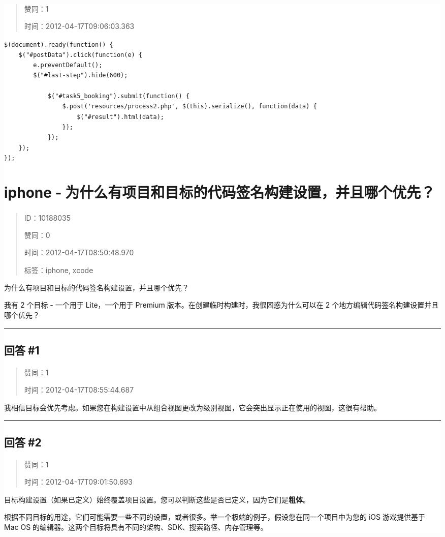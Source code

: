 > 赞同：1
> 
> 时间：2012-04-17T09:06:03.363

```
$(document).ready(function() {
    $("#postData").click(function(e) {
        e.preventDefault();
        $("#last-step").hide(600);

            $("#task5_booking").submit(function() {
                $.post('resources/process2.php', $(this).serialize(), function(data) {
                    $("#result").html(data);
                });
            });
    });
}); 
```

# iphone - 为什么有项目和目标的代码签名构建设置，并且哪个优先？

> ID：10188035
> 
> 赞同：0
> 
> 时间：2012-04-17T08:50:48.970
> 
> 标签：iphone, xcode

为什么有项目和目标的代码签名构建设置，并且哪个优先？

我有 2 个目标 - 一个用于 Lite，一个用于 Premium 版本。在创建临时构建时，我很困惑为什么可以在 2 个地方编辑代码签名构建设置并且哪个优先？

* * *

## 回答 #1

> 赞同：1
> 
> 时间：2012-04-17T08:55:44.687

我相信目标会优先考虑。如果您在构建设置中从组合视图更改为级别视图，它会突出显示正在使用的视图，这很有帮助。

* * *

## 回答 #2

> 赞同：1
> 
> 时间：2012-04-17T09:01:50.693

目标构建设置（如果已定义）始终覆盖项目设置。您可以判断这些是否已定义，因为它们是**粗体**。

根据不同目标的用途，它们可能需要一些不同的设置，或者很多。举一个极端的例子，假设您在同一个项目中为您的 iOS 游戏提供基于 Mac OS 的编辑器。这两个目标将具有不同的架构、SDK、搜索路径、内存管理等。
